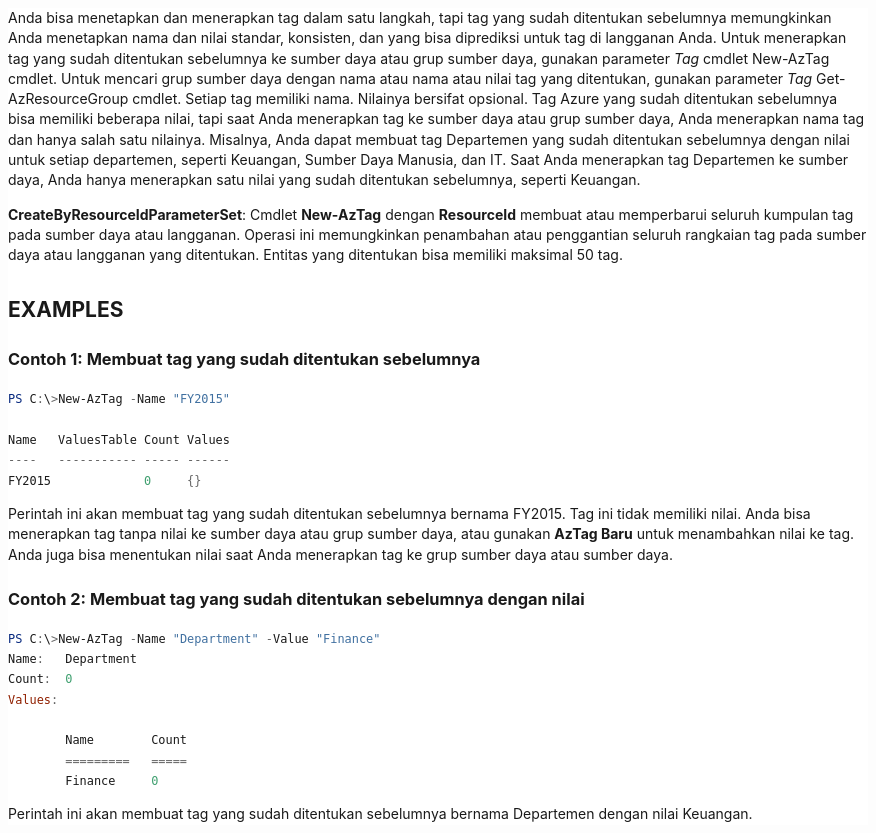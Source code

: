 Anda bisa menetapkan dan menerapkan tag dalam satu langkah, tapi tag yang sudah ditentukan sebelumnya memungkinkan Anda menetapkan nama dan nilai standar, konsisten, dan yang bisa diprediksi untuk tag di langganan Anda.
Untuk menerapkan tag yang sudah ditentukan sebelumnya ke sumber daya atau grup sumber daya, gunakan parameter *Tag* cmdlet New-AzTag cmdlet.
Untuk mencari grup sumber daya dengan nama atau nama atau nilai tag yang ditentukan, gunakan parameter *Tag* Get-AzResourceGroup cmdlet.
Setiap tag memiliki nama.
Nilainya bersifat opsional.
Tag Azure yang sudah ditentukan sebelumnya bisa memiliki beberapa nilai, tapi saat Anda menerapkan tag ke sumber daya atau grup sumber daya, Anda menerapkan nama tag dan hanya salah satu nilainya.
Misalnya, Anda dapat membuat tag Departemen yang sudah ditentukan sebelumnya dengan nilai untuk setiap departemen, seperti Keuangan, Sumber Daya Manusia, dan IT.
Saat Anda menerapkan tag Departemen ke sumber daya, Anda hanya menerapkan satu nilai yang sudah ditentukan sebelumnya, seperti Keuangan.

**CreateByResourceIdParameterSet**: Cmdlet **New-AzTag** dengan **ResourceId** membuat atau memperbarui seluruh kumpulan tag pada sumber daya atau langganan.
Operasi ini memungkinkan penambahan atau penggantian seluruh rangkaian tag pada sumber daya atau langganan yang ditentukan. Entitas yang ditentukan bisa memiliki maksimal 50 tag.

## EXAMPLES

### Contoh 1: Membuat tag yang sudah ditentukan sebelumnya
```powershell
PS C:\>New-AzTag -Name "FY2015"
                                
Name   ValuesTable Count Values 
----   ----------- ----- ------
FY2015             0     {}
```

Perintah ini akan membuat tag yang sudah ditentukan sebelumnya bernama FY2015.
Tag ini tidak memiliki nilai.
Anda bisa menerapkan tag tanpa nilai ke sumber daya atau grup sumber daya, atau gunakan **AzTag Baru** untuk menambahkan nilai ke tag.
Anda juga bisa menentukan nilai saat Anda menerapkan tag ke grup sumber daya atau sumber daya.

### Contoh 2: Membuat tag yang sudah ditentukan sebelumnya dengan nilai
```powershell
PS C:\>New-AzTag -Name "Department" -Value "Finance"
Name:   Department
Count:  0
Values: 

        Name        Count
        =========   =====
        Finance     0
```

Perintah ini akan membuat tag yang sudah ditentukan sebelumnya bernama Departemen dengan nilai Keuangan.
